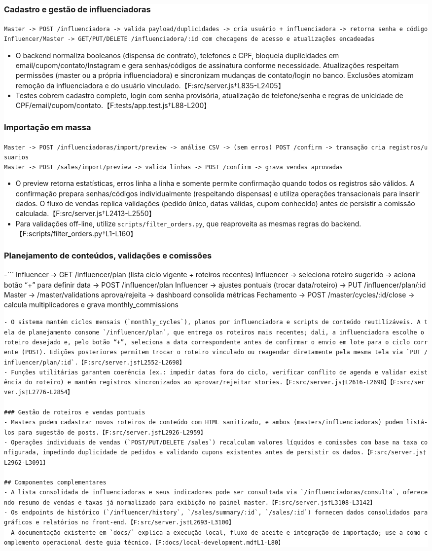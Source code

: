 ### Cadastro e gestão de influenciadoras
```
Master -> POST /influenciadora -> valida payload/duplicidades -> cria usuário + influenciadora -> retorna senha e código
Influencer/Master -> GET/PUT/DELETE /influenciadora/:id com checagens de acesso e atualizações encadeadas
```
- O backend normaliza booleanos (dispensa de contrato), telefones e CPF, bloqueia duplicidades em email/cupom/contato/Instagram e gera senhas/códigos de assinatura conforme necessidade. Atualizações respeitam permissões (master ou a própria influenciadora) e sincronizam mudanças de contato/login no banco. Exclusões atomizam remoção da influenciadora e do usuário vinculado.【F:src/server.js†L835-L2405】
- Testes cobrem cadastro completo, login com senha provisória, atualização de telefone/senha e regras de unicidade de CPF/email/cupom/contato.【F:tests/app.test.js†L88-L200】

### Importação em massa
```
Master -> POST /influenciadoras/import/preview -> análise CSV -> (sem erros) POST /confirm -> transação cria registros/usuarios
Master -> POST /sales/import/preview -> valida linhas -> POST /confirm -> grava vendas aprovadas
```
- O preview retorna estatísticas, erros linha a linha e somente permite confirmação quando todos os registros são válidos. A confirmação prepara senhas/códigos individualmente (respeitando dispensas) e utiliza operações transacionais para inserir dados. O fluxo de vendas replica validações (pedido único, datas válidas, cupom conhecido) antes de persistir a comissão calculada.【F:src/server.js†L2413-L2550】
- Para validações off-line, utilize `scripts/filter_orders.py`, que reaproveita as mesmas regras do backend.【F:scripts/filter_orders.py†L1-L160】

### Planejamento de conteúdos, validações e comissões
-```
Influencer -> GET /influencer/plan (lista ciclo vigente + roteiros recentes)
Influencer -> seleciona roteiro sugerido -> aciona botão “+” para definir data -> POST /influencer/plan
Influencer -> ajustes pontuais (trocar data/roteiro) -> PUT /influencer/plan/:id
Master -> /master/validations aprova/rejeita -> dashboard consolida métricas
Fechamento -> POST /master/cycles/:id/close -> calcula multiplicadores e grava monthly_commissions
```
- O sistema mantém ciclos mensais (`monthly_cycles`), planos por influenciadora e scripts de conteúdo reutilizáveis. A tela de planejamento consome `/influencer/plan`, que entrega os roteiros mais recentes; dali, a influenciadora escolhe o roteiro desejado e, pelo botão “+”, seleciona a data correspondente antes de confirmar o envio em lote para o ciclo corrente (POST). Edições posteriores permitem trocar o roteiro vinculado ou reagendar diretamente pela mesma tela via `PUT /influencer/plan/:id`.【F:src/server.js†L2552-L2698】
- Funções utilitárias garantem coerência (ex.: impedir datas fora do ciclo, verificar conflito de agenda e validar existência do roteiro) e mantêm registros sincronizados ao aprovar/rejeitar stories.【F:src/server.js†L2616-L2698】【F:src/server.js†L2776-L2854】

### Gestão de roteiros e vendas pontuais
- Masters podem cadastrar novos roteiros de conteúdo com HTML sanitizado, e ambos (masters/influenciadoras) podem listá-los para sugestão de posts.【F:src/server.js†L2926-L2959】
- Operações individuais de vendas (`POST/PUT/DELETE /sales`) recalculam valores líquidos e comissões com base na taxa configurada, impedindo duplicidade de pedidos e validando cupons existentes antes de persistir os dados.【F:src/server.js†L2962-L3091】

## Componentes complementares
- A lista consolidada de influenciadoras e seus indicadores pode ser consultada via `/influenciadoras/consulta`, oferecendo resumo de vendas e taxas já normalizado para exibição no painel master.【F:src/server.js†L3108-L3142】
- Os endpoints de histórico (`/influencer/history`, `/sales/summary/:id`, `/sales/:id`) fornecem dados consolidados para gráficos e relatórios no front-end.【F:src/server.js†L2693-L3100】
- A documentação existente em `docs/` explica a execução local, fluxo de aceite e integração de importação; use-a como complemento operacional deste guia técnico.【F:docs/local-development.md†L1-L80】
```